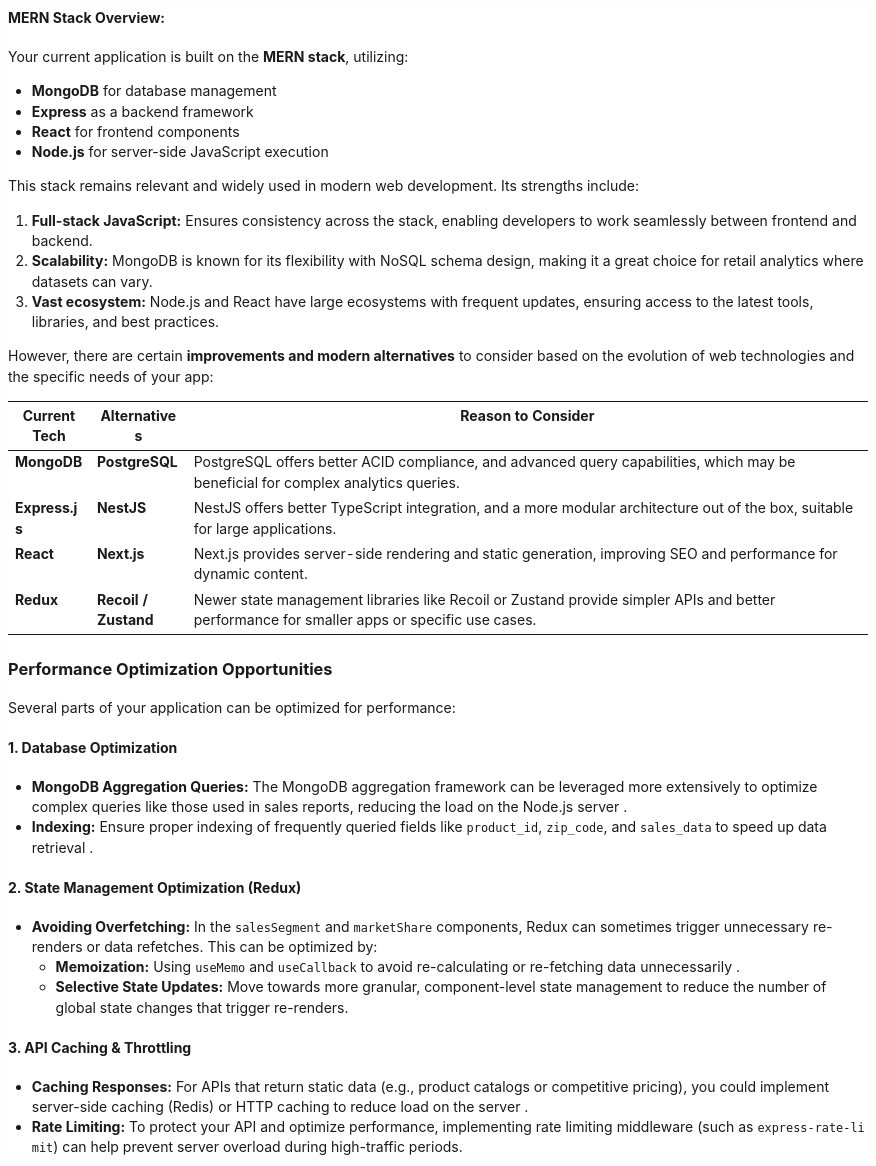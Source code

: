 #### MERN Stack Overview:

Your current application is built on the **MERN stack**, utilizing:

-   **MongoDB** for database management
-   **Express** as a backend framework
-   **React** for frontend components
-   **Node.js** for server-side JavaScript execution

This stack remains relevant and widely used in modern web development. Its strengths include:

1.  **Full-stack JavaScript:** Ensures consistency across the stack, enabling developers to work seamlessly between frontend and backend.
2.  **Scalability:** MongoDB is known for its flexibility with NoSQL schema design, making it a great choice for retail analytics where datasets can vary.
3.  **Vast ecosystem:** Node.js and React have large ecosystems with frequent updates, ensuring access to the latest tools, libraries, and best practices.

However, there are certain **improvements and modern alternatives** to consider based on the evolution of web technologies and the specific needs of your app:

| Current Tech | Alternatives | Reason to Consider |
| --- | --- | --- |
| **MongoDB** | **PostgreSQL** | PostgreSQL offers better ACID compliance, and advanced query capabilities, which may be beneficial for complex analytics queries. |
| **Express.js** | **NestJS** | NestJS offers better TypeScript integration, and a more modular architecture out of the box, suitable for large applications. |
| **React** | **Next.js** | Next.js provides server-side rendering and static generation, improving SEO and performance for dynamic content. |
| **Redux** | **Recoil / Zustand** | Newer state management libraries like Recoil or Zustand provide simpler APIs and better performance for smaller apps or specific use cases. |

### Performance Optimization Opportunities

Several parts of your application can be optimized for performance:

#### 1\. **Database Optimization**

-   **MongoDB Aggregation Queries:** The MongoDB aggregation framework can be leveraged more extensively to optimize complex queries like those used in sales reports, reducing the load on the Node.js server .
-   **Indexing:** Ensure proper indexing of frequently queried fields like `product_id`, `zip_code`, and `sales_data` to speed up data retrieval .

#### 2\. **State Management Optimization (Redux)**

-   **Avoiding Overfetching:** In the `salesSegment` and `marketShare` components, Redux can sometimes trigger unnecessary re-renders or data refetches. This can be optimized by:
    -   **Memoization:** Using `useMemo` and `useCallback` to avoid re-calculating or re-fetching data unnecessarily .
    -   **Selective State Updates:** Move towards more granular, component-level state management to reduce the number of global state changes that trigger re-renders.

#### 3\. **API Caching & Throttling**

-   **Caching Responses:** For APIs that return static data (e.g., product catalogs or competitive pricing), you could implement server-side caching (Redis) or HTTP caching to reduce load on the server .
-   **Rate Limiting:** To protect your API and optimize performance, implementing rate limiting middleware (such as `express-rate-limit`) can help prevent server overload during high-traffic periods.
